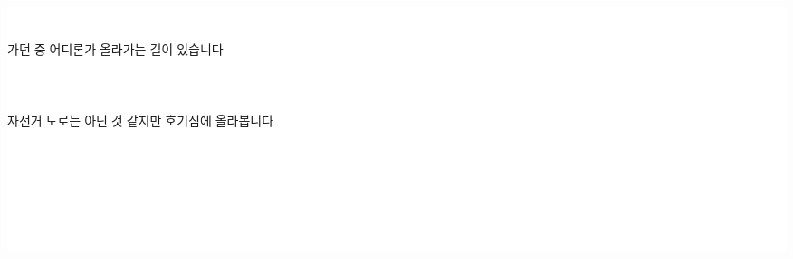 <a class="se-module se-module-image __se_image_link __se_link" data-linkdata='{"id" : "SE-6167f3dc-a240-11e9-bb03-d5ab8f73141d", "src" : "https://postfiles.pstatic.net/MjAxOTA3MDlfMjI4/MDAxNTYyNjc0NjMyNDgw.jtN_Qm_SGaTnY7zMuQ1HZLut6V0vhV5a8M1HIUVmzF0g.3uMVb6iVvClZzPIsl-yfvopKpa0o5p8cW407a_MiQ0wg.JPEG.dls32208/20190703_063049.jpg", "linkUse" : "false", "link" : ""}' data-linktype="img" href="#" onclick="return false;" style=" ">
<img alt="" class="se-image-resource" data-height="1600" data-lazy-src="https://postfiles.pstatic.net/MjAxOTA3MDlfMjI4/MDAxNTYyNjc0NjMyNDgw.jtN_Qm_SGaTnY7zMuQ1HZLut6V0vhV5a8M1HIUVmzF0g.3uMVb6iVvClZzPIsl-yfvopKpa0o5p8cW407a_MiQ0wg.JPEG.dls32208/20190703_063049.jpg?type=w966" data-width="900" src="https://postfiles.pstatic.net/MjAxOTA3MDlfMjI4/MDAxNTYyNjc0NjMyNDgw.jtN_Qm_SGaTnY7zMuQ1HZLut6V0vhV5a8M1HIUVmzF0g.3uMVb6iVvClZzPIsl-yfvopKpa0o5p8cW407a_MiQ0wg.JPEG.dls32208/20190703_063049.jpg?type=w80_blur"/>
</a> </div>
</div>
</div> <div class="se-component se-text se-l-default" id="SE-336f2a98-a244-11e9-bb03-f928f7264cd5">
<div class="se-component-content">
<div class="se-section se-section-text se-l-default">
<div class="se-module se-module-text"><p class="se-text-paragraph se-text-paragraph-align-" id="SE-61f5071f-a2e1-11e9-ab8b-a101536fe524" style="line-height:1.8;"><span class="se-fs- se-ff-" id="SE-cd23fde4-a2e1-11e9-ab8b-754db0260af0" style="">가던 중 어디론가 올라가는 길이 있습니다</span></p><p class="se-text-paragraph se-text-paragraph-align-" id="SE-61f50720-a2e1-11e9-ab8b-098397fd4ca3" style="line-height:1.8;"><span class="se-fs- se-ff-" id="SE-cd23fde5-a2e1-11e9-ab8b-17d6c94af680" style="">​</span></p><p class="se-text-paragraph se-text-paragraph-align-" id="SE-a837a827-a24a-11e9-bb03-6da5ab96a3b0" style="line-height:1.8;"><span class="se-fs- se-ff-" id="SE-cd23fde6-a2e1-11e9-ab8b-0f89b90a0abb" style="">자전거 도로는 아닌 것 같지만 호기심에 올라봅니다</span></p><p class="se-text-paragraph se-text-paragraph-align-" id="SE-cd23fde8-a2e1-11e9-ab8b-4b1d15c811e3" style="line-height:1.8;"><span class="se-fs- se-ff-" id="SE-cd23fde7-a2e1-11e9-ab8b-73204d5850e8" style="">​</span></p><p class="se-text-paragraph se-text-paragraph-align-" id="SE-cd23fdea-a2e1-11e9-ab8b-81578b7e54dc" style="line-height:1.8;"><span class="se-fs- se-ff-" id="SE-cd23fde9-a2e1-11e9-ab8b-4f0e9cc0cec1" style="">​</span></p></div>
</div>
</div>
</div> <div class="se-component se-image se-l-default" id="SE-61681aed-a240-11e9-bb03-a5a30d036f07">
<div class="se-component-content se-component-content-fit">
<div class="se-section se-section-image se-l-default se-section-align-">
<a class="se-module se-module-image __se_image_link __se_link" data-linkdata='{"id" : "SE-61681aed-a240-11e9-bb03-a5a30d036f07", "src" : "https://postfiles.pstatic.net/MjAxOTA3MDlfNDYg/MDAxNTYyNjc0NjMzNjA3.uauBh_aoqPTdTm74BCU1yG4BgI2GpmRGqbRiUrlfB9kg.Yeq6IOXbMIB-yDm9y9bbU89_mEUudSmJV38J_6rrUzMg.JPEG.dls32208/20190703_063134.jpg", "linkUse" : "false", "link" : ""}' data-linktype="img" href="#" onclick="return false;" style=" ">
<img alt="" class="se-image-resource" data-height="506" data-lazy-src="https://postfiles.pstatic.net/MjAxOTA3MDlfNDYg/MDAxNTYyNjc0NjMzNjA3.uauBh_aoqPTdTm74BCU1yG4BgI2GpmRGqbRiUrlfB9kg.Yeq6IOXbMIB-yDm9y9bbU89_mEUudSmJV38J_6rrUzMg.JPEG.dls32208/20190703_063134.jpg?type=w966" data-width="900" src="https://postfiles.pstatic.net/MjAxOTA3MDlfNDYg/MDAxNTYyNjc0NjMzNjA3.uauBh_aoqPTdTm74BCU1yG4BgI2GpmRGqbRiUrlfB9kg.Yeq6IOXbMIB-yDm9y9bbU89_mEUudSmJV38J_6rrUzMg.JPEG.dls32208/20190703_063134.jpg?type=w80_blur"/>
</a> </div>
</div>
</div> <div class="se-component se-image se-l-default" id="SE-61681aee-a240-11e9-bb03-258d537591f3">
<div class="se-component-content se-component-content-fit">
<div class="se-section se-section-image se-l-default se-section-align-">
<a class="se-module se-module-image __se_image_link __se_link" data-linkdata='{"id" : "SE-61681aee-a240-11e9-bb03-258d537591f3", "src" : "https://postfiles.pstatic.net/MjAxOTA3MDlfMTIy/MDAxNTYyNjc0NjM0NzQ0.c4Ugk9k-1ijFNMZoFHssIjSWHfRqNAfPHaVLzjCTqeEg.Ml7N5yVoUfLN4NmY80bJh1u9T9clIldngiLs9iux9t4g.JPEG.dls32208/20190703_063137.jpg", "linkUse" : "false", "link" : ""}' data-linktype="img" href="#" onclick="return false;" style=" ">
<img alt="" class="se-image-resource" data-height="506" data-lazy-src="https://postfiles.pstatic.net/MjAxOTA3MDlfMTIy/MDAxNTYyNjc0NjM0NzQ0.c4Ugk9k-1ijFNMZoFHssIjSWHfRqNAfPHaVLzjCTqeEg.Ml7N5yVoUfLN4NmY80bJh1u9T9clIldngiLs9iux9t4g.JPEG.dls32208/20190703_063137.jpg?type=w966" data-width="900" src="https://postfiles.pstatic.net/MjAxOTA3MDlfMTIy/MDAxNTYyNjc0NjM0NzQ0.c4Ugk9k-1ijFNMZoFHssIjSWHfRqNAfPHaVLzjCTqeEg.Ml7N5yVoUfLN4NmY80bJh1u9T9clIldngiLs9iux9t4g.JPEG.dls32208/20190703_063137.jpg?type=w80_blur"/>
</a> </div>
</div>
</div> <div class="se-component se-text se-l-default" id="SE-527a675d-a244-11e9-bb03-4fcd0d9e0ba8">
<div class="se-component-content">
<div class="se-section se-section-text se-l-default">